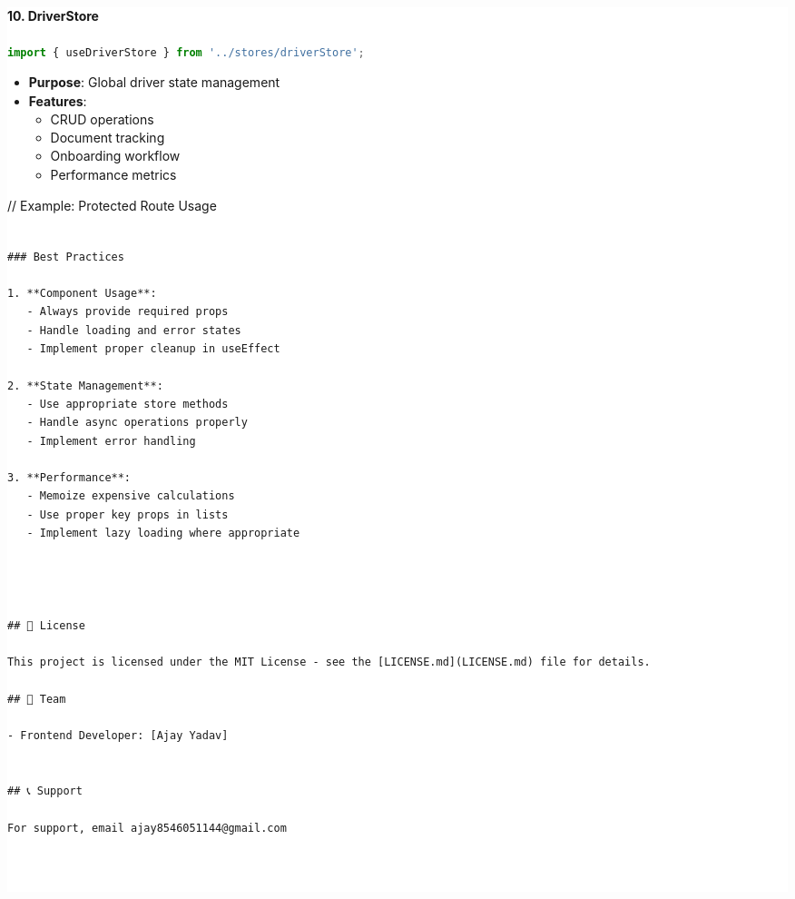 #### 10. DriverStore
```typescript
import { useDriverStore } from '../stores/driverStore';
```
- **Purpose**: Global driver state management
- **Features**:
  - CRUD operations
  - Document tracking
  - Onboarding workflow
  - Performance metrics



// Example: Protected Route Usage
<ProtectedRoute>
  <RoleBasedDashboard />
</ProtectedRoute>
```

### Best Practices

1. **Component Usage**:
   - Always provide required props
   - Handle loading and error states
   - Implement proper cleanup in useEffect

2. **State Management**:
   - Use appropriate store methods
   - Handle async operations properly
   - Implement error handling

3. **Performance**:
   - Memoize expensive calculations
   - Use proper key props in lists
   - Implement lazy loading where appropriate




## 📄 License

This project is licensed under the MIT License - see the [LICENSE.md](LICENSE.md) file for details.

## 👥 Team

- Frontend Developer: [Ajay Yadav]


## 📞 Support

For support, email ajay8546051144@gmail.com



